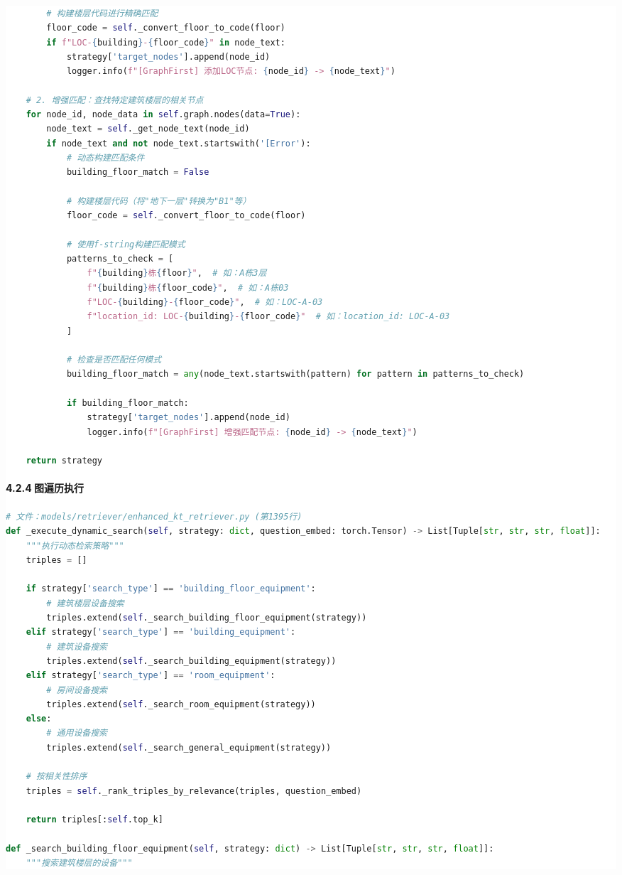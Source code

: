 ```python
        # 构建楼层代码进行精确匹配
        floor_code = self._convert_floor_to_code(floor)
        if f"LOC-{building}-{floor_code}" in node_text:
            strategy['target_nodes'].append(node_id)
            logger.info(f"[GraphFirst] 添加LOC节点: {node_id} -> {node_text}")
    
    # 2. 增强匹配：查找特定建筑楼层的相关节点
    for node_id, node_data in self.graph.nodes(data=True):
        node_text = self._get_node_text(node_id)
        if node_text and not node_text.startswith('[Error'):
            # 动态构建匹配条件
            building_floor_match = False
            
            # 构建楼层代码（将"地下一层"转换为"B1"等）
            floor_code = self._convert_floor_to_code(floor)
            
            # 使用f-string构建匹配模式
            patterns_to_check = [
                f"{building}栋{floor}",  # 如：A栋3层
                f"{building}栋{floor_code}",  # 如：A栋03
                f"LOC-{building}-{floor_code}",  # 如：LOC-A-03
                f"location_id: LOC-{building}-{floor_code}"  # 如：location_id: LOC-A-03
            ]
            
            # 检查是否匹配任何模式
            building_floor_match = any(node_text.startswith(pattern) for pattern in patterns_to_check)
            
            if building_floor_match:
                strategy['target_nodes'].append(node_id)
                logger.info(f"[GraphFirst] 增强匹配节点: {node_id} -> {node_text}")
    
    return strategy
```

#### 4.2.4 图遍历执行

```python
# 文件：models/retriever/enhanced_kt_retriever.py (第1395行)
def _execute_dynamic_search(self, strategy: dict, question_embed: torch.Tensor) -> List[Tuple[str, str, str, float]]:
    """执行动态检索策略"""
    triples = []
    
    if strategy['search_type'] == 'building_floor_equipment':
        # 建筑楼层设备搜索
        triples.extend(self._search_building_floor_equipment(strategy))
    elif strategy['search_type'] == 'building_equipment':
        # 建筑设备搜索
        triples.extend(self._search_building_equipment(strategy))
    elif strategy['search_type'] == 'room_equipment':
        # 房间设备搜索
        triples.extend(self._search_room_equipment(strategy))
    else:
        # 通用设备搜索
        triples.extend(self._search_general_equipment(strategy))
    
    # 按相关性排序
    triples = self._rank_triples_by_relevance(triples, question_embed)
    
    return triples[:self.top_k]

def _search_building_floor_equipment(self, strategy: dict) -> List[Tuple[str, str, str, float]]:
    """搜索建筑楼层的设备"""
```